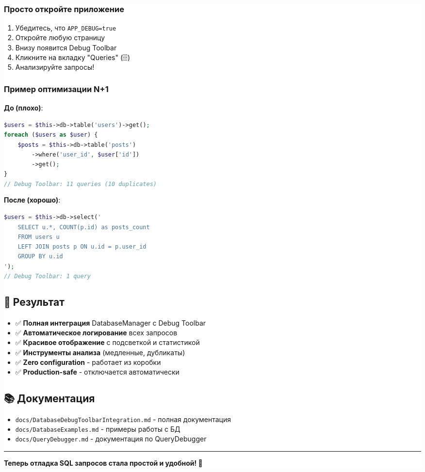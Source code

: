 ### Просто откройте приложение

1. Убедитесь, что `APP_DEBUG=true`
2. Откройте любую страницу
3. Внизу появится Debug Toolbar
4. Кликните на вкладку "Queries" (🗄️)
5. Анализируйте запросы!

### Пример оптимизации N+1

**До (плохо)**:
```php
$users = $this->db->table('users')->get();
foreach ($users as $user) {
    $posts = $this->db->table('posts')
        ->where('user_id', $user['id'])
        ->get();
}
// Debug Toolbar: 11 queries (10 duplicates)
```

**После (хорошо)**:
```php
$users = $this->db->select('
    SELECT u.*, COUNT(p.id) as posts_count
    FROM users u
    LEFT JOIN posts p ON u.id = p.user_id
    GROUP BY u.id
');
// Debug Toolbar: 1 query
```

## 🎯 Результат

- ✅ **Полная интеграция** DatabaseManager с Debug Toolbar
- ✅ **Автоматическое логирование** всех запросов
- ✅ **Красивое отображение** с подсветкой и статистикой
- ✅ **Инструменты анализа** (медленные, дубликаты)
- ✅ **Zero configuration** - работает из коробки
- ✅ **Production-safe** - отключается автоматически

## 📚 Документация

- `docs/DatabaseDebugToolbarIntegration.md` - полная документация
- `docs/DatabaseExamples.md` - примеры работы с БД
- `docs/QueryDebugger.md` - документация по QueryDebugger

---

**Теперь отладка SQL запросов стала простой и удобной! 🎉**

